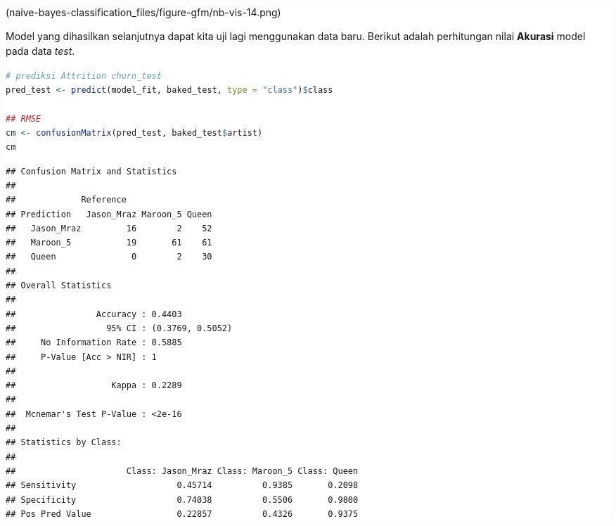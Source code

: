 (naive-bayes-classification_files/figure-gfm/nb-vis-14.png)

Model yang dihasilkan selanjutnya dapat kita uji lagi menggunakan data
baru. Berikut adalah perhitungan nilai **Akurasi** model pada data
*test*.

``` r
# prediksi Attrition churn_test
pred_test <- predict(model_fit, baked_test, type = "class")$class

## RMSE
cm <- confusionMatrix(pred_test, baked_test$artist)
cm
```

    ## Confusion Matrix and Statistics
    ## 
    ##             Reference
    ## Prediction   Jason_Mraz Maroon_5 Queen
    ##   Jason_Mraz         16        2    52
    ##   Maroon_5           19       61    61
    ##   Queen               0        2    30
    ## 
    ## Overall Statistics
    ##                                           
    ##                Accuracy : 0.4403          
    ##                  95% CI : (0.3769, 0.5052)
    ##     No Information Rate : 0.5885          
    ##     P-Value [Acc > NIR] : 1               
    ##                                           
    ##                   Kappa : 0.2289          
    ##                                           
    ##  Mcnemar's Test P-Value : <2e-16          
    ## 
    ## Statistics by Class:
    ## 
    ##                      Class: Jason_Mraz Class: Maroon_5 Class: Queen
    ## Sensitivity                    0.45714          0.9385       0.2098
    ## Specificity                    0.74038          0.5506       0.9800
    ## Pos Pred Value                 0.22857          0.4326       0.9375